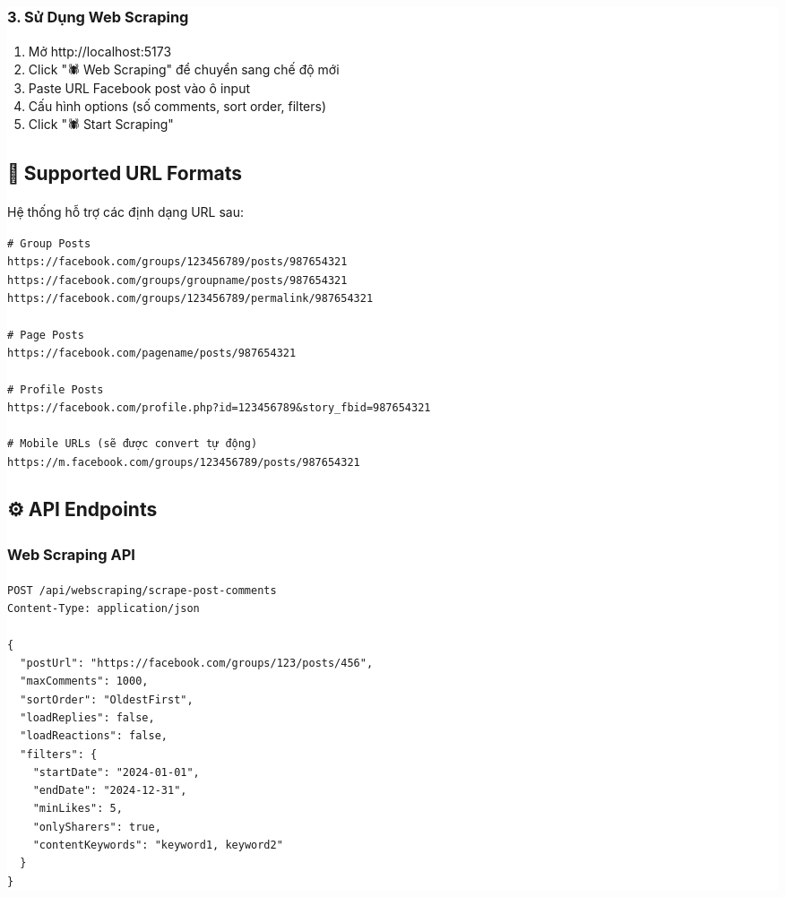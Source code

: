 ### 3. Sử Dụng Web Scraping

1. Mở http://localhost:5173
2. Click "🕷️ Web Scraping" để chuyển sang chế độ mới
3. Paste URL Facebook post vào ô input
4. Cấu hình options (số comments, sort order, filters)
5. Click "🕷️ Start Scraping"

## 📝 Supported URL Formats

Hệ thống hỗ trợ các định dạng URL sau:

```
# Group Posts
https://facebook.com/groups/123456789/posts/987654321
https://facebook.com/groups/groupname/posts/987654321
https://facebook.com/groups/123456789/permalink/987654321

# Page Posts  
https://facebook.com/pagename/posts/987654321

# Profile Posts
https://facebook.com/profile.php?id=123456789&story_fbid=987654321

# Mobile URLs (sẽ được convert tự động)
https://m.facebook.com/groups/123456789/posts/987654321
```

## ⚙️ API Endpoints

### Web Scraping API

```http
POST /api/webscraping/scrape-post-comments
Content-Type: application/json

{
  "postUrl": "https://facebook.com/groups/123/posts/456",
  "maxComments": 1000,
  "sortOrder": "OldestFirst",
  "loadReplies": false,
  "loadReactions": false,
  "filters": {
    "startDate": "2024-01-01",
    "endDate": "2024-12-31",
    "minLikes": 5,
    "onlySharers": true,
    "contentKeywords": "keyword1, keyword2"
  }
}
```
